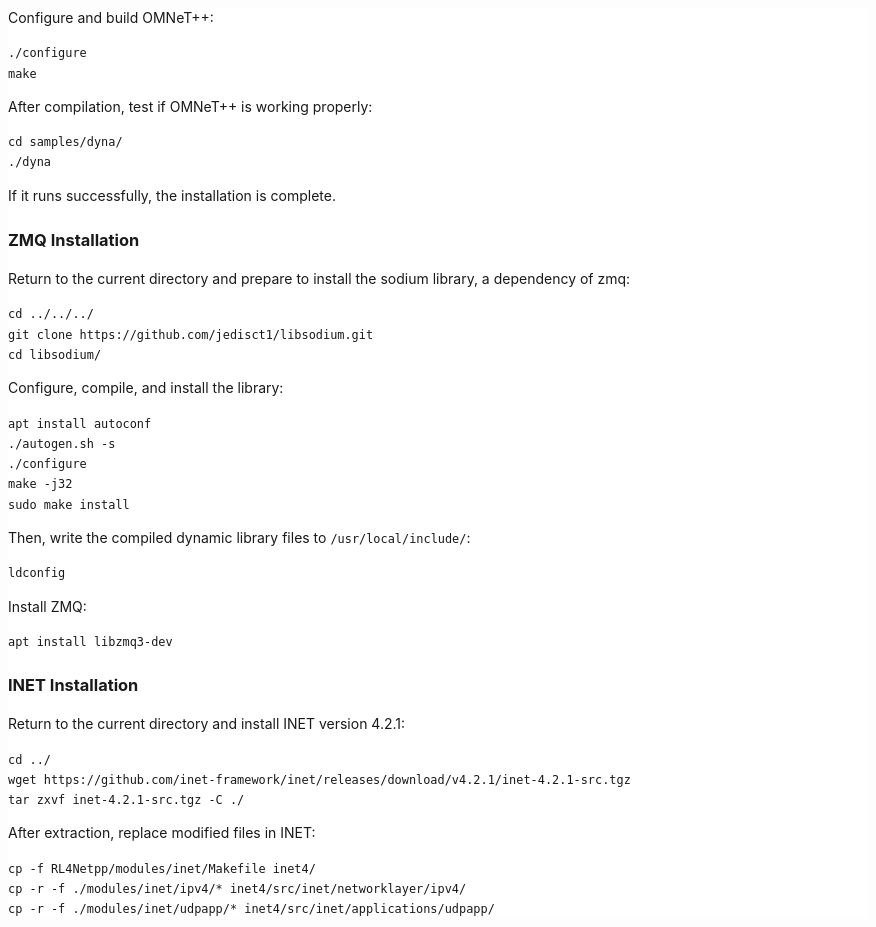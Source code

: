 Configure and build OMNeT++:

```shell
./configure
make
```

After compilation, test if OMNeT++ is working properly:

```shell
cd samples/dyna/
./dyna
```

If it runs successfully, the installation is complete.

### ZMQ Installation

Return to the current directory and prepare to install the sodium library, a dependency of zmq:

```shell
cd ../../../
git clone https://github.com/jedisct1/libsodium.git
cd libsodium/
```

Configure, compile, and install the library:

```shell
apt install autoconf
./autogen.sh -s
./configure
make -j32
sudo make install
```

Then, write the compiled dynamic library files to `/usr/local/include/`:

```shell
ldconfig
```

Install ZMQ:

```shell
apt install libzmq3-dev
```

### INET Installation

Return to the current directory and install INET version 4.2.1:

```shell
cd ../
wget https://github.com/inet-framework/inet/releases/download/v4.2.1/inet-4.2.1-src.tgz
tar zxvf inet-4.2.1-src.tgz -C ./
```

After extraction, replace modified files in INET:

```shell
cp -f RL4Netpp/modules/inet/Makefile inet4/
cp -r -f ./modules/inet/ipv4/* inet4/src/inet/networklayer/ipv4/
cp -r -f ./modules/inet/udpapp/* inet4/src/inet/applications/udpapp/
```

